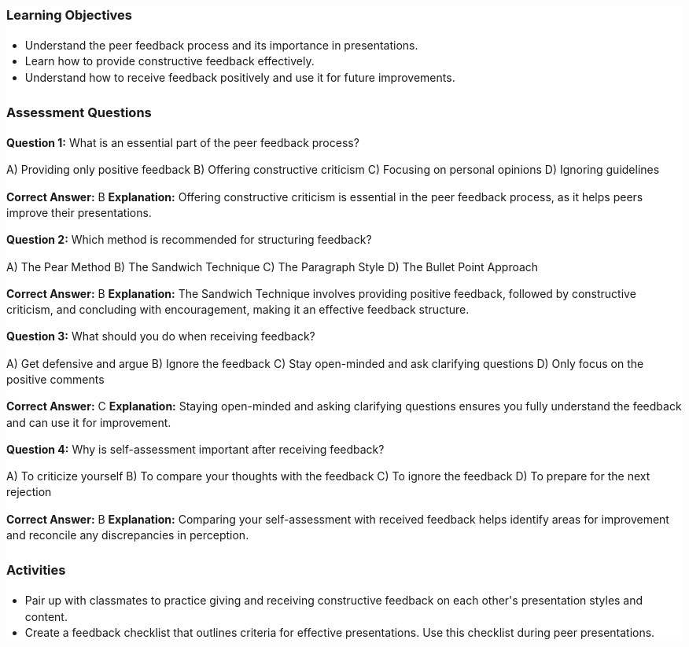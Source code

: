 ### Learning Objectives
- Understand the peer feedback process and its importance in presentations.
- Learn how to provide constructive feedback effectively.
- Understand how to receive feedback positively and use it for future improvements.

### Assessment Questions

**Question 1:** What is an essential part of the peer feedback process?

  A) Providing only positive feedback
  B) Offering constructive criticism
  C) Focusing on personal opinions
  D) Ignoring guidelines

**Correct Answer:** B
**Explanation:** Offering constructive criticism is essential in the peer feedback process, as it helps peers improve their presentations.

**Question 2:** Which method is recommended for structuring feedback?

  A) The Pear Method
  B) The Sandwich Technique
  C) The Paragraph Style
  D) The Bullet Point Approach

**Correct Answer:** B
**Explanation:** The Sandwich Technique involves providing positive feedback, followed by constructive criticism, and concluding with encouragement, making it an effective feedback structure.

**Question 3:** What should you do when receiving feedback?

  A) Get defensive and argue
  B) Ignore the feedback
  C) Stay open-minded and ask clarifying questions
  D) Only focus on the positive comments

**Correct Answer:** C
**Explanation:** Staying open-minded and asking clarifying questions ensures you fully understand the feedback and can use it for improvement.

**Question 4:** Why is self-assessment important after receiving feedback?

  A) To criticize yourself
  B) To compare your thoughts with the feedback
  C) To ignore the feedback
  D) To prepare for the next rejection

**Correct Answer:** B
**Explanation:** Comparing your self-assessment with received feedback helps identify areas for improvement and reconcile any discrepancies in perception.

### Activities
- Pair up with classmates to practice giving and receiving constructive feedback on each other's presentation styles and content.
- Create a feedback checklist that outlines criteria for effective presentations. Use this checklist during peer presentations.
